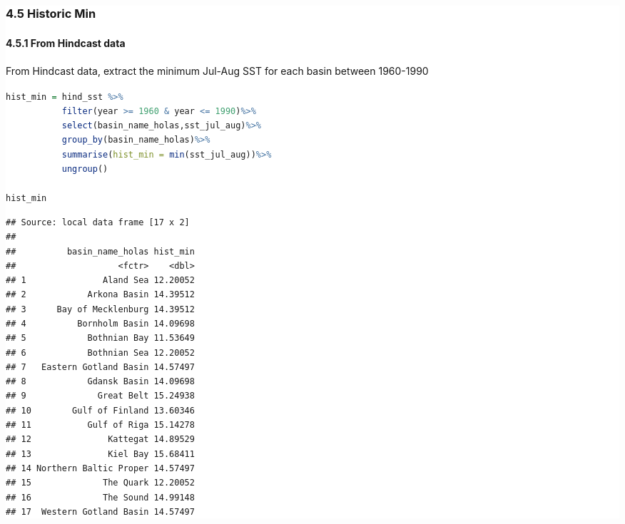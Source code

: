### 4.5 Historic Min

#### 4.5.1 From Hindcast data

From Hindcast data, extract the minimum Jul-Aug SST for each basin between 1960-1990

``` r
hist_min = hind_sst %>%
           filter(year >= 1960 & year <= 1990)%>%
           select(basin_name_holas,sst_jul_aug)%>%
           group_by(basin_name_holas)%>%
           summarise(hist_min = min(sst_jul_aug))%>%
           ungroup()

hist_min
```

    ## Source: local data frame [17 x 2]
    ## 
    ##          basin_name_holas hist_min
    ##                    <fctr>    <dbl>
    ## 1               Aland Sea 12.20052
    ## 2            Arkona Basin 14.39512
    ## 3      Bay of Mecklenburg 14.39512
    ## 4          Bornholm Basin 14.09698
    ## 5            Bothnian Bay 11.53649
    ## 6            Bothnian Sea 12.20052
    ## 7   Eastern Gotland Basin 14.57497
    ## 8            Gdansk Basin 14.09698
    ## 9              Great Belt 15.24938
    ## 10        Gulf of Finland 13.60346
    ## 11           Gulf of Riga 15.14278
    ## 12               Kattegat 14.89529
    ## 13               Kiel Bay 15.68411
    ## 14 Northern Baltic Proper 14.57497
    ## 15              The Quark 12.20052
    ## 16              The Sound 14.99148
    ## 17  Western Gotland Basin 14.57497
